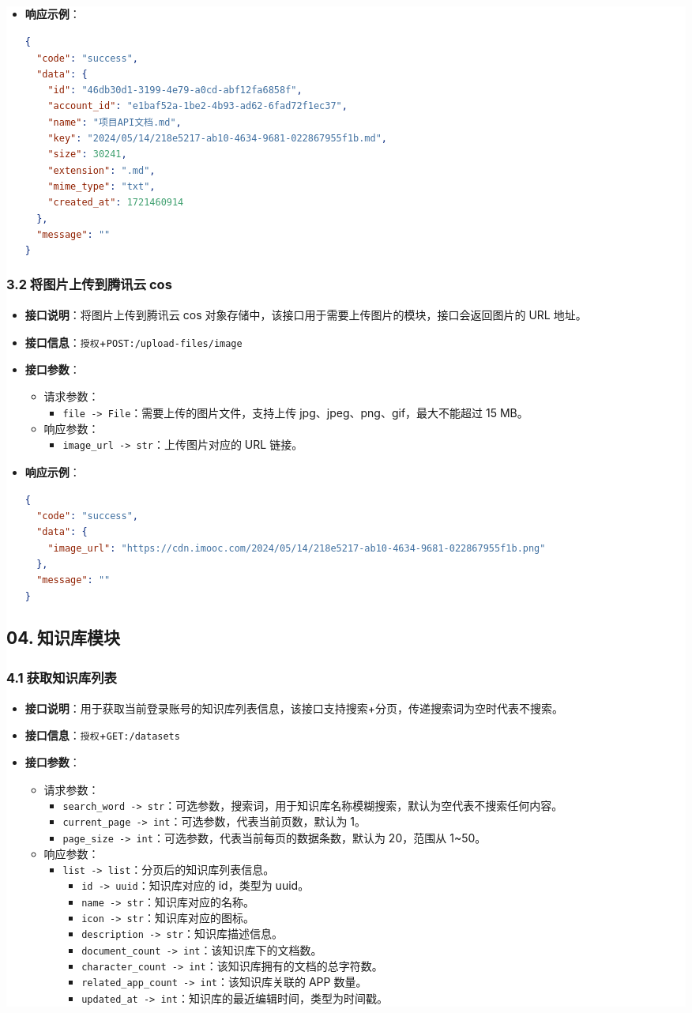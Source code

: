 - **响应示例**：

  ```json
  {
    "code": "success",
    "data": {
      "id": "46db30d1-3199-4e79-a0cd-abf12fa6858f",
      "account_id": "e1baf52a-1be2-4b93-ad62-6fad72f1ec37",
      "name": "项目API文档.md",
      "key": "2024/05/14/218e5217-ab10-4634-9681-022867955f1b.md",
      "size": 30241,
      "extension": ".md",
      "mime_type": "txt",
      "created_at": 1721460914
    },
    "message": ""
  }
  ```

### 3.2 将图片上传到腾讯云 cos

- **接口说明**：将图片上传到腾讯云 cos 对象存储中，该接口用于需要上传图片的模块，接口会返回图片的 URL 地址。

- **接口信息**：`授权`+`POST:/upload-files/image`

- **接口参数**：

  - 请求参数：
    - `file -> File`：需要上传的图片文件，支持上传 jpg、jpeg、png、gif，最大不能超过 15 MB。
  - 响应参数：
    - `image_url -> str`：上传图片对应的 URL 链接。

- **响应示例**：

  ```json
  {
    "code": "success",
    "data": {
      "image_url": "https://cdn.imooc.com/2024/05/14/218e5217-ab10-4634-9681-022867955f1b.png"
    },
    "message": ""
  }
  ```

## 04. 知识库模块

### 4.1 获取知识库列表

- **接口说明**：用于获取当前登录账号的知识库列表信息，该接口支持搜索+分页，传递搜索词为空时代表不搜索。

- **接口信息**：`授权`+`GET:/datasets`

- **接口参数**：

  - 请求参数：
    - `search_word -> str`：可选参数，搜索词，用于知识库名称模糊搜索，默认为空代表不搜索任何内容。
    - `current_page -> int`：可选参数，代表当前页数，默认为 1。
    - `page_size -> int`：可选参数，代表当前每页的数据条数，默认为 20，范围从 1~50。
  - 响应参数：
    - `list -> list`：分页后的知识库列表信息。
      - `id -> uuid`：知识库对应的 id，类型为 uuid。
      - `name -> str`：知识库对应的名称。
      - `icon -> str`：知识库对应的图标。
      - `description -> str`：知识库描述信息。
      - `document_count -> int`：该知识库下的文档数。
      - `character_count -> int`：该知识库拥有的文档的总字符数。
      - `related_app_count -> int`：该知识库关联的 APP 数量。
      - `updated_at -> int`：知识库的最近编辑时间，类型为时间戳。